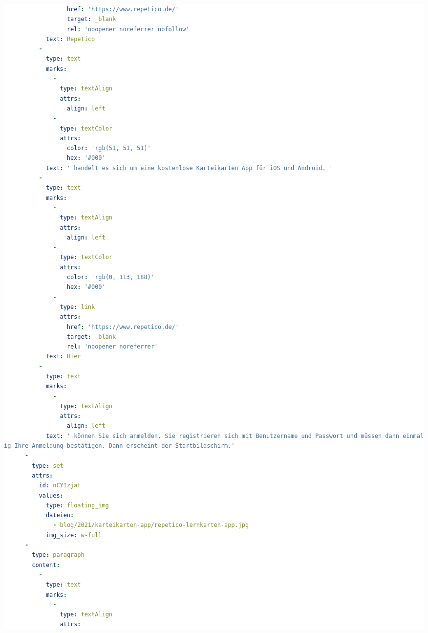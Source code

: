 ```yaml
                  href: 'https://www.repetico.de/'
                  target: _blank
                  rel: 'noopener noreferrer nofollow'
            text: Repetico
          -
            type: text
            marks:
              -
                type: textAlign
                attrs:
                  align: left
              -
                type: textColor
                attrs:
                  color: 'rgb(51, 51, 51)'
                  hex: '#000'
            text: ' handelt es sich um eine kostenlose Karteikarten App für iOS und Android. '
          -
            type: text
            marks:
              -
                type: textAlign
                attrs:
                  align: left
              -
                type: textColor
                attrs:
                  color: 'rgb(0, 113, 188)'
                  hex: '#000'
              -
                type: link
                attrs:
                  href: 'https://www.repetico.de/'
                  target: _blank
                  rel: 'noopener noreferrer'
            text: Hier
          -
            type: text
            marks:
              -
                type: textAlign
                attrs:
                  align: left
            text: ' können Sie sich anmelden. Sie registrieren sich mit Benutzername und Passwort und müssen dann einmalig Ihre Anmeldung bestätigen. Dann erscheint der Startbildschirm.'
      -
        type: set
        attrs:
          id: nCYIzjat
          values:
            type: floating_img
            dateien:
              - blog/2021/karteikarten-app/repetico-lernkarten-app.jpg
            img_size: w-full
      -
        type: paragraph
        content:
          -
            type: text
            marks:
              -
                type: textAlign
                attrs:
```